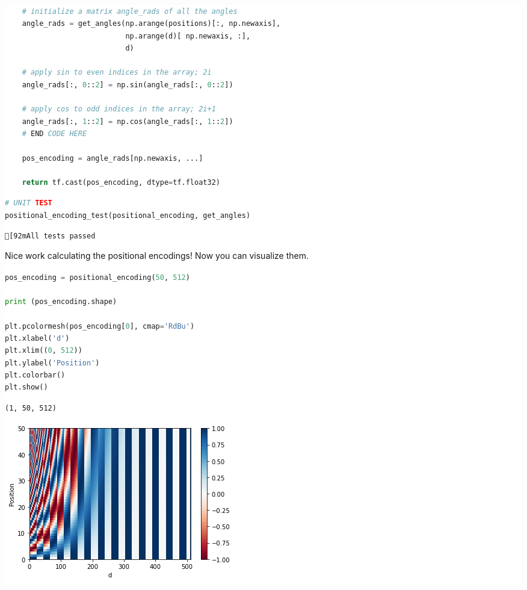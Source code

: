 ```python
    # initialize a matrix angle_rads of all the angles 
    angle_rads = get_angles(np.arange(positions)[:, np.newaxis],
                            np.arange(d)[ np.newaxis, :],
                            d)
  
    # apply sin to even indices in the array; 2i
    angle_rads[:, 0::2] = np.sin(angle_rads[:, 0::2])
  
    # apply cos to odd indices in the array; 2i+1
    angle_rads[:, 1::2] = np.cos(angle_rads[:, 1::2])
    # END CODE HERE
    
    pos_encoding = angle_rads[np.newaxis, ...]
    
    return tf.cast(pos_encoding, dtype=tf.float32)
```


```python
# UNIT TEST    
positional_encoding_test(positional_encoding, get_angles)
```

    [92mAll tests passed


Nice work calculating the positional encodings! Now you can visualize them.


```python
pos_encoding = positional_encoding(50, 512)

print (pos_encoding.shape)

plt.pcolormesh(pos_encoding[0], cmap='RdBu')
plt.xlabel('d')
plt.xlim((0, 512))
plt.ylabel('Position')
plt.colorbar()
plt.show()
```

    (1, 50, 512)



![png](output_11_1.png)
